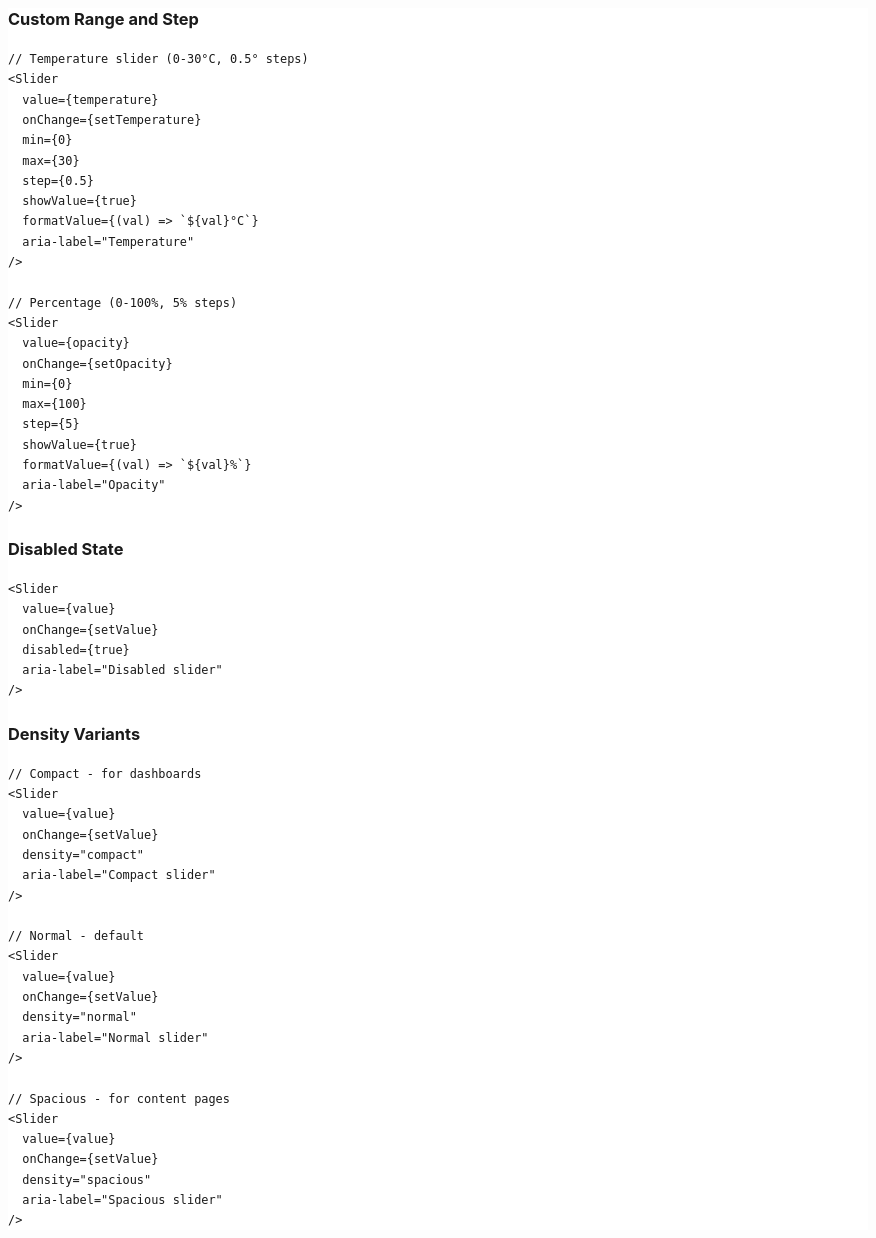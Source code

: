 ### Custom Range and Step

```tsx
// Temperature slider (0-30°C, 0.5° steps)
<Slider
  value={temperature}
  onChange={setTemperature}
  min={0}
  max={30}
  step={0.5}
  showValue={true}
  formatValue={(val) => `${val}°C`}
  aria-label="Temperature"
/>

// Percentage (0-100%, 5% steps)
<Slider
  value={opacity}
  onChange={setOpacity}
  min={0}
  max={100}
  step={5}
  showValue={true}
  formatValue={(val) => `${val}%`}
  aria-label="Opacity"
/>
```

### Disabled State

```tsx
<Slider
  value={value}
  onChange={setValue}
  disabled={true}
  aria-label="Disabled slider"
/>
```

### Density Variants

```tsx
// Compact - for dashboards
<Slider
  value={value}
  onChange={setValue}
  density="compact"
  aria-label="Compact slider"
/>

// Normal - default
<Slider
  value={value}
  onChange={setValue}
  density="normal"
  aria-label="Normal slider"
/>

// Spacious - for content pages
<Slider
  value={value}
  onChange={setValue}
  density="spacious"
  aria-label="Spacious slider"
/>
```